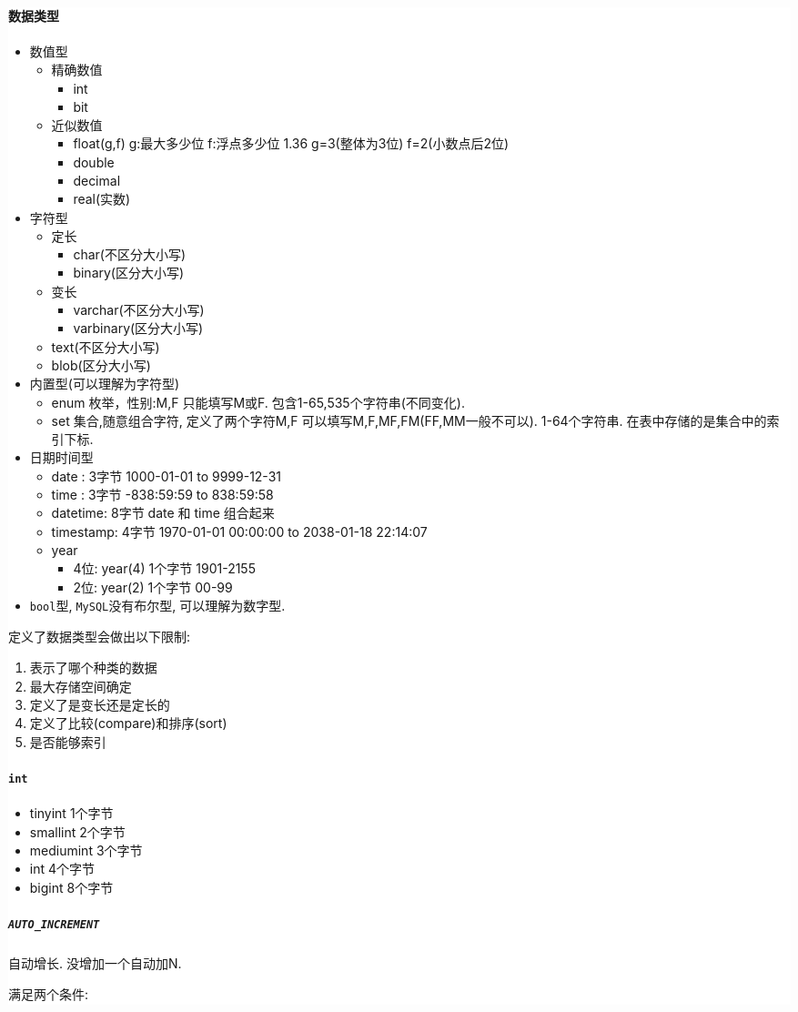 #### 数据类型

* 数值型
	* 精确数值
		* int
		* bit
	* 近似数值
		* float(g,f) g:最大多少位 f:浮点多少位 1.36 g=3(整体为3位) f=2(小数点后2位)
		* double
		* decimal
		* real(实数)
* 字符型
	* 定长
		* char(不区分大小写)
		* binary(区分大小写)
	* 变长
		* varchar(不区分大小写)
		* varbinary(区分大小写)
	* text(不区分大小写)
	* blob(区分大小写)
* 内置型(可以理解为字符型)
	* enum 枚举，性别:M,F 只能填写M或F. 包含1-65,535个字符串(不同变化).
	* set 集合,随意组合字符, 定义了两个字符M,F 可以填写M,F,MF,FM(FF,MM一般不可以). 1-64个字符串. 在表中存储的是集合中的索引下标.
* 日期时间型
	* date : 3字节 1000-01-01 to 9999-12-31
	* time : 3字节 -838:59:59 to 838:59:58
	* datetime: 8字节 date 和 time 组合起来
	* timestamp: 4字节 1970-01-01 00:00:00 to 2038-01-18 22:14:07
	* year
		* 4位: year(4) 1个字节 1901-2155
		* 2位: year(2) 1个字节 00-99
* `bool`型, `MySQL`没有布尔型, 可以理解为数字型.

定义了数据类型会做出以下限制:

1. 表示了哪个种类的数据
2. 最大存储空间确定
3. 定义了是变长还是定长的
4. 定义了比较(compare)和排序(sort)
5. 是否能够索引

#### `int`

* tinyint 1个字节
* smallint 2个字节
* mediumint 3个字节
* int	4个字节
* bigint 8个字节

##### `AUTO_INCREMENT`

自动增长. 没增加一个自动加N.

满足两个条件:
